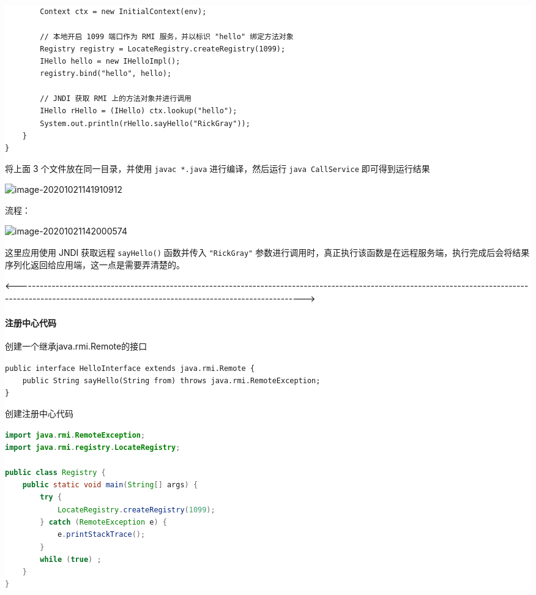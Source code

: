 ```
        Context ctx = new InitialContext(env);

        // 本地开启 1099 端口作为 RMI 服务，并以标识 "hello" 绑定方法对象
        Registry registry = LocateRegistry.createRegistry(1099);
        IHello hello = new IHelloImpl();
        registry.bind("hello", hello);

        // JNDI 获取 RMI 上的方法对象并进行调用
        IHello rHello = (IHello) ctx.lookup("hello");
        System.out.println(rHello.sayHello("RickGray"));
    }
}
```

将上面 3 个文件放在同一目录，并使用 `javac *.java` 进行编译，然后运行 `java CallService` 即可得到运行结果

![image-20201021141910912](https://raw.githubusercontent.com/heriachen/cloudimg/main/img/image-20201021141910912.png)

流程：

![image-20201021142000574](https://raw.githubusercontent.com/heriachen/cloudimg/main/img/image-20201021142000574.png)

这里应用使用 JNDI 获取远程 `sayHello()` 函数并传入 `"RickGray"` 参数进行调用时，真正执行该函数是在远程服务端，执行完成后会将结果序列化返回给应用端，这一点是需要弄清楚的。

<-------------------------------------------------------------------------------------------------------------------------------------------------------------------------------------------------------------->

#### **注册中心代码**

创建一个继承java.rmi.Remote的接口

```
public interface HelloInterface extends java.rmi.Remote {
    public String sayHello(String from) throws java.rmi.RemoteException;
}
```

创建注册中心代码

```java
import java.rmi.RemoteException;
import java.rmi.registry.LocateRegistry;

public class Registry {
    public static void main(String[] args) {
        try {
            LocateRegistry.createRegistry(1099);
        } catch (RemoteException e) {
            e.printStackTrace();
        }
        while (true) ;
    }
}
```
